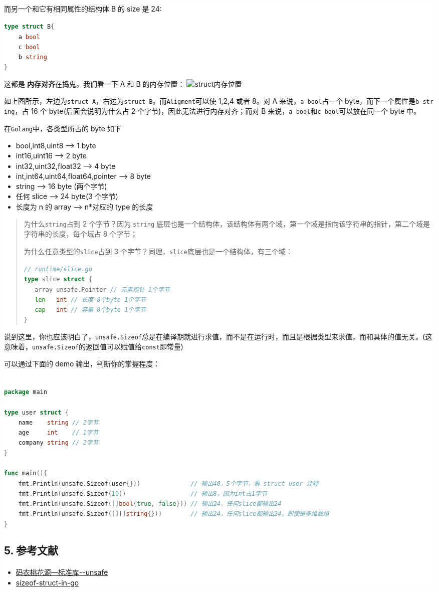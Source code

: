 而另一个和它有相同属性的结构体 B 的 size 是 24:

```go
type struct B{
    a bool
    c bool
    b string
}
```

这都是 **内存对齐**在捣鬼。我们看一下 A 和 B 的内存位置：
![struct内存位置](https://pic.downk.cc/item/5f5f5567160a154a67e8ec80.png)

如上图所示，左边为`struct A`，右边为`struct B`。而`Aligment`可以使 1,2,4 或者 8。对 A 来说，`a bool`占一个 byte，而下一个属性是`b string`，占 16 个 byte(后面会说明为什么占 2 个字节)，因此无法进行内存对齐；而对 B 来说，`a bool`和`c bool`可以放在同一个 byte 中。

在`Golang`中，各类型所占的 byte 如下

- bool,int8,uint8 --> 1 byte
- int16,uint16 --> 2 byte
- int32,uint32,float32 --> 4 byte
- int,int64,uint64,float64,pointer --> 8 byte
- string --> 16 byte (两个字节)
- 任何 slice --> 24 byte(3 个字节)
- 长度为 n 的 array --> n\*对应的 type 的长度

> 为什么`string`占到 2 个字节？因为 `string` 底层也是一个结构体，该结构体有两个域，第一个域是指向该字符串的指针，第二个域是字符串的长度，每个域占 8 个字节；
>
> 为什么任意类型的`slice`占到 3 个字节？同理，`slice`底层也是一个结构体，有三个域：
>
> ```go
> // runtime/slice.go
> type slice struct {
>    array unsafe.Pointer // 元素指针 1个字节
>    len   int // 长度 8个byte 1个字节
>    cap   int // 容量 8个byte 1个字节
> }
> ```

说到这里，你也应该明白了，`unsafe.Sizeof`总是在编译期就进行求值，而不是在运行时，而且是根据类型来求值，而和具体的值无关。(这意味着，`unsafe.Sizeof`的返回值可以赋值给`const`即常量)

可以通过下面的 demo 输出，判断你的掌握程度：

```go

package main

type user struct {
    name    string // 2字节
    age     int    // 1字节
    company string // 2字节
}

func main(){
    fmt.Println(unsafe.Sizeof(user{}))              // 输出40，5个字节，看 struct user 注释
    fmt.Println(unsafe.Sizeof(10))                  // 输出8，因为int占1字节
    fmt.Println(unsafe.Sizeof([]bool{true, false})) // 输出24，任何slice都输出24
    fmt.Println(unsafe.Sizeof([][]string{}))        // 输出24，任何slice都输出24，即使是多维数组
}
```

## 5. 参考文献

- [码农桃花源—标准库--unsafe](https://qcrao91.gitbook.io/go/biao-zhun-ku/unsafe/go-zhi-zhen-he-unsafe.pointer-you-shi-mo-qu-bie)
- [sizeof-struct-in-go](https://stackoverflow.com/questions/2113751/sizeof-struct-in-go)
